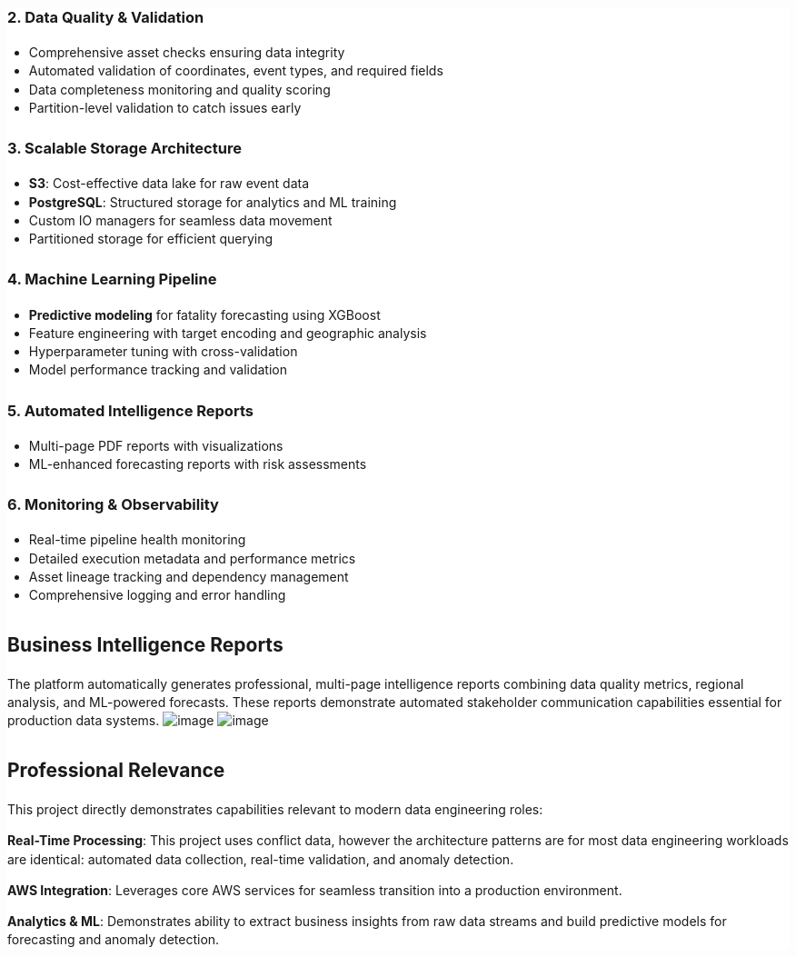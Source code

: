 ### 2. **Data Quality & Validation**
- Comprehensive asset checks ensuring data integrity
- Automated validation of coordinates, event types, and required fields
- Data completeness monitoring and quality scoring
- Partition-level validation to catch issues early

### 3. **Scalable Storage Architecture**
- **S3**: Cost-effective data lake for raw event data
- **PostgreSQL**: Structured storage for analytics and ML training
- Custom IO managers for seamless data movement
- Partitioned storage for efficient querying

### 4. **Machine Learning Pipeline**
- **Predictive modeling** for fatality forecasting using XGBoost
- Feature engineering with target encoding and geographic analysis
- Hyperparameter tuning with cross-validation
- Model performance tracking and validation

### 5. **Automated Intelligence Reports**
- Multi-page PDF reports with visualizations
- ML-enhanced forecasting reports with risk assessments

### 6. **Monitoring & Observability**
- Real-time pipeline health monitoring
- Detailed execution metadata and performance metrics
- Asset lineage tracking and dependency management
- Comprehensive logging and error handling

## Business Intelligence Reports
The platform automatically generates professional, multi-page intelligence reports combining data quality metrics, regional analysis, and ML-powered forecasts. These reports demonstrate automated stakeholder communication capabilities essential for production data systems.
<img width="1070" height="748" alt="image" src="https://github.com/user-attachments/assets/5d2bfe99-3f35-4b0f-a8dd-ea103635fb1c" />
<img width="1053" height="739" alt="image" src="https://github.com/user-attachments/assets/78c57314-c385-4ece-8f50-661db55d9bdc" />



## Professional Relevance

This project directly demonstrates capabilities relevant to modern data engineering roles:

**Real-Time Processing**: This project uses conflict data, however the architecture patterns are for most data engineering workloads are identical: automated data collection, real-time validation, and anomaly detection.

**AWS Integration**: Leverages core AWS services for seamless transition into a production environment.

**Analytics & ML**: Demonstrates ability to extract business insights from raw data streams and build predictive models for forecasting and anomaly detection.
